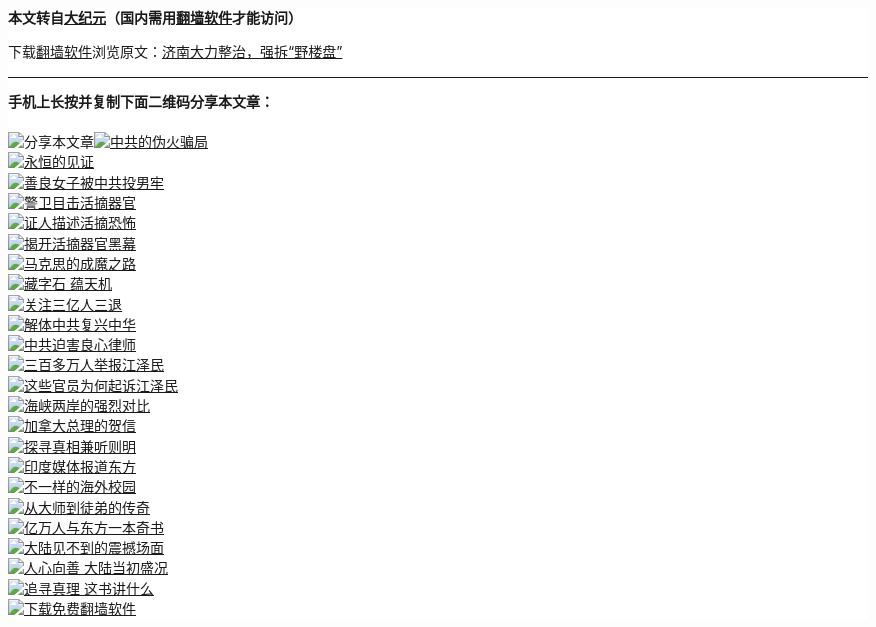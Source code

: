 <strong>本文转自<a href="https://www.epochtimes.com">大纪元</a>（国内需用<a href="https://github.com/19920513/www/blob/master/README.md#8">翻墙软件</a>才能访问）</strong><p>下载<a href="https://github.com/19920513/www/blob/master/README.md#8">翻墙软件</a>浏览原文：<a href="https://www.epochtimes.com/gb/9/8/31/n2642025.htm">济南大力整治，强拆“野楼盘”</a></p><hr>

<strong>手机上长按并复制下面二维码分享本文章：</strong><br><br><img src="https://chart.apis.google.com/chart?cht=qr&chs=240x240&choe=UTF-8&chld=M|2&chl=https://github.com/19920513/djy/blob/master/gb/9/8/31/n2642025.md%231" title="分享本文章"></td><td VALIGN=TOP><a href="https://github.com/19920513/djy/blob/master/gb/16/1/21/n4622075.md?dfh#1" target="_blank"><img src="https://raw.githubusercontent.com/19920513/djy/master/gb/300/wei-f1.jpg" title="中共的伪火骗局"  alt="中共的伪火骗局"></a><br><a href="https://github.com/19920513/www/blob/master/README.md?dfh#9" target="_blank"><img src="https://raw.githubusercontent.com/19920513/djy/master/gb/300/yong-h.jpg" title="永恒的见证"  alt="永恒的见证"></a><br><a href="https://github.com/19920513/djy/blob/master/gb/13/9/29/n3974789.md?dfh#1" target="_blank"><img src="https://raw.githubusercontent.com/19920513/djy/master/gb/300/shang-lnz.jpg" title="善良女子被中共投男牢"  alt="善良女子被中共投男牢"></a><br><a href="https://github.com/19920513/djy/blob/master/gb/16/3/16/n4663449.md?dfh#1" target="_blank"><img src="https://raw.githubusercontent.com/19920513/djy/master/gb/300/huo-z3.jpg" title="警卫目击活摘器官"  alt="警卫目击活摘器官"></a><br><a href="https://github.com/19920513/djy/blob/master/gb/16/8/7/n8177641.md?dfh#1" target="_blank"><img src="https://raw.githubusercontent.com/19920513/djy/master/gb/300/huo-z4.jpg" title="证人描述活摘恐怖"  alt="证人描述活摘恐怖"></a><br><a href="https://github.com/19920513/djy/blob/master/gb/10/4/19/n2881569.md?dfh#1" target="_blank"><img src="https://raw.githubusercontent.com/19920513/djy/master/gb/300/huo-z1.jpg" title="揭开活摘器官黑幕"  alt="揭开活摘器官黑幕"></a><br><a href="https://github.com/19920513/djy/blob/master/gb/10/11/7/n3077476.md?dfh#1" target="_blank"><img src="https://raw.githubusercontent.com/19920513/djy/master/gb/300/ma-ks.jpg" title="马克思的成魔之路"  alt="马克思的成魔之路"></a><br><a href="https://github.com/19920513/djy/blob/master/gb/14/6/9/n4173977.md?dfh#1" target="_blank"><img src="https://raw.githubusercontent.com/19920513/djy/master/gb/300/chang-zs.jpg" title="藏字石 蕴天机"  alt="藏字石 蕴天机"></a><br><a href="https://github.com/19920513/djy/blob/master/gb/18/5/10/n10381511.md?dfh#1" target="_blank"><img src="https://raw.githubusercontent.com/19920513/djy/master/gb/300/st1.jpg" title="关注三亿人三退"  alt="关注三亿人三退"></a><br><a href="https://github.com/19920513/djy/blob/master/gb/18/3/21/n10237682.md?dfh#1" target="_blank"><img src="https://raw.githubusercontent.com/19920513/djy/master/gb/300/jie-t.jpg" title="解体中共复兴中华"  alt="解体中共复兴中华"></a><br><a href="https://github.com/19920513/djy/blob/master/gb/9/2/9/n2422991.md?dfh#1" target="_blank"><img src="https://raw.githubusercontent.com/19920513/djy/master/gb/300/gao-zs.jpg" title="中共迫害良心律师"  alt="中共迫害良心律师"></a><br><a href="https://github.com/19920513/djy/blob/master/gb/18/12/9/n10900044.md?dfh#1" target="_blank"><img src="https://raw.githubusercontent.com/19920513/djy/master/gb/300/sj1.jpg" title="三百多万人举报江泽民"  alt="三百多万人举报江泽民"></a><br><a href="https://github.com/19920513/djy/blob/master/gb/18/8/28/n10672014.md?dfh#1" target="_blank"><img src="https://raw.githubusercontent.com/19920513/djy/master/gb/300/sj2.jpg" title="这些官员为何起诉江泽民"  alt="这些官员为何起诉江泽民"></a><br><a href="https://github.com/19920513/djy/blob/master/gb/8/12/18/n2367165.md?dfh#1" target="_blank"><img src="https://raw.githubusercontent.com/19920513/djy/master/gb/300/liangan.jpg" title="海峡两岸的强烈对比"  alt="海峡两岸的强烈对比"></a><br><a href="https://github.com/19920513/djy/blob/master/gb/15/12/10/n4593139.md?dfh#1" target="_blank"><img src="https://raw.githubusercontent.com/19920513/djy/master/gb/300/jia-ndzl.jpg" title="加拿大总理的贺信"  alt="加拿大总理的贺信"></a><br><a href="https://github.com/19920513/djy/blob/master/gb/11/6/17/n3289382.md?dfh#1" target="_blank"><img src="https://raw.githubusercontent.com/19920513/djy/master/gb/300/xiao-wd.jpg" title="探寻真相兼听则明"  alt="探寻真相兼听则明"></a><br><a href="https://github.com/19920513/djy/blob/master/gb/18/10/27/n10812623.md?dfh#1" target="_blank"><img src="https://raw.githubusercontent.com/19920513/djy/master/gb/300/yindu.jpg" title="印度媒体报道东方"  alt="印度媒体报道东方"></a><br><a href="https://github.com/19920513/djy/blob/master/gb/18/6/9/n10469652.md?dfh#1" target="_blank"><img src="https://raw.githubusercontent.com/19920513/djy/master/gb/300/xie-j.jpg" title="不一样的海外校园"  alt="不一样的海外校园"></a><br><a href="https://github.com/19920513/djy/blob/master/gb/7/4/5/n1669415.md?dfh#1" target="_blank"><img src="https://raw.githubusercontent.com/19920513/djy/master/gb/300/li-up.jpg" title="从大师到徒弟的传奇"  alt="从大师到徒弟的传奇"></a><br><a href="https://github.com/19920513/djy/blob/master/gb/17/5/26/n9191512.md?dfh#1" target="_blank"><img src="https://raw.githubusercontent.com/19920513/djy/master/gb/300/zfl2.jpg" title="亿万人与东方一本奇书"  alt="亿万人与东方一本奇书"></a><br><a href="https://github.com/19920513/djy/blob/master/gb/13/11/27/n4020290.md?dfh#1" target="_blank"><img src="https://raw.githubusercontent.com/19920513/djy/master/gb/300/zhen-h.jpg" title="大陆见不到的震撼场面"  alt="大陆见不到的震撼场面"></a><br><a href="https://github.com/19920513/djy/blob/master/gb/15/7/17/n4482910.md?dfh#1" target="_blank"><img src="https://raw.githubusercontent.com/19920513/djy/master/gb/300/dalu-sk.jpg" title="人心向善 大陆当初盛况"  alt="人心向善 大陆当初盛况"></a><br><a href="https://github.com/19920513/djy/blob/master/gb/19/1/5/n10955468.md?dfh#1" target="_blank"><img src="https://raw.githubusercontent.com/19920513/djy/master/gb/300/zfl1.jpg" title="追寻真理 这书讲什么"  alt="追寻真理 这书讲什么"></a><br><a href="https://github.com/19920513/www/blob/master/README.md?dfh#1" target="_blank"><img src="https://raw.githubusercontent.com/19920513/djy/master/gb/300/fq1.jpg" title="下载免费翻墙软件"  alt="下载免费翻墙软件"></a><br></td></tr></table>
